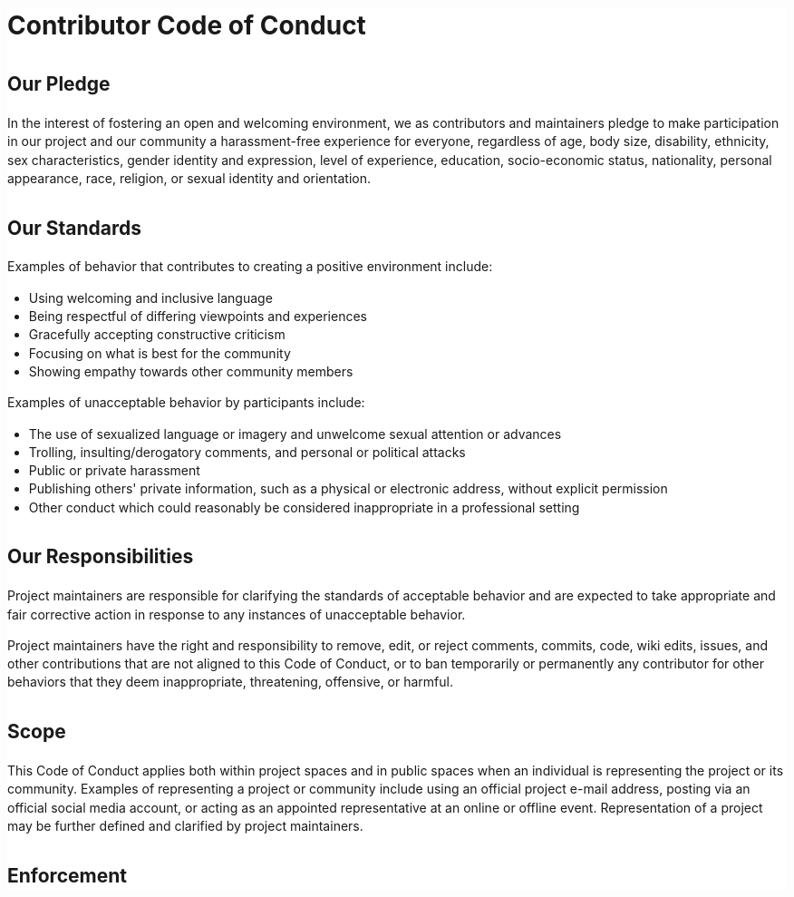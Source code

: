 # Contributor Code of Conduct

## Our Pledge

In the interest of fostering an open and welcoming environment, we as contributors and maintainers pledge to make participation in our project and our community a harassment-free experience for everyone, regardless of age, body size, disability, ethnicity, sex characteristics, gender identity and expression, level of experience, education, socio-economic status, nationality, personal appearance, race, religion, or sexual identity and orientation.

## Our Standards

Examples of behavior that contributes to creating a positive environment include:

* Using welcoming and inclusive language
* Being respectful of differing viewpoints and experiences
* Gracefully accepting constructive criticism
* Focusing on what is best for the community
* Showing empathy towards other community members

Examples of unacceptable behavior by participants include:

* The use of sexualized language or imagery and unwelcome sexual attention or advances
* Trolling, insulting/derogatory comments, and personal or political attacks
* Public or private harassment
* Publishing others' private information, such as a physical or electronic address, without explicit permission
* Other conduct which could reasonably be considered inappropriate in a professional setting

## Our Responsibilities

Project maintainers are responsible for clarifying the standards of acceptable behavior and are expected to take appropriate and fair corrective action in response to any instances of unacceptable behavior.

Project maintainers have the right and responsibility to remove, edit, or reject comments, commits, code, wiki edits, issues, and other contributions that are not aligned to this Code of Conduct, or to ban temporarily or permanently any contributor for other behaviors that they deem inappropriate, threatening, offensive, or harmful.

## Scope

This Code of Conduct applies both within project spaces and in public spaces when an individual is representing the project or its community. Examples of representing a project or community include using an official project e-mail address, posting via an official social media account, or acting as an appointed representative at an online or offline event. Representation of a project may be further defined and clarified by project maintainers.

## Enforcement
